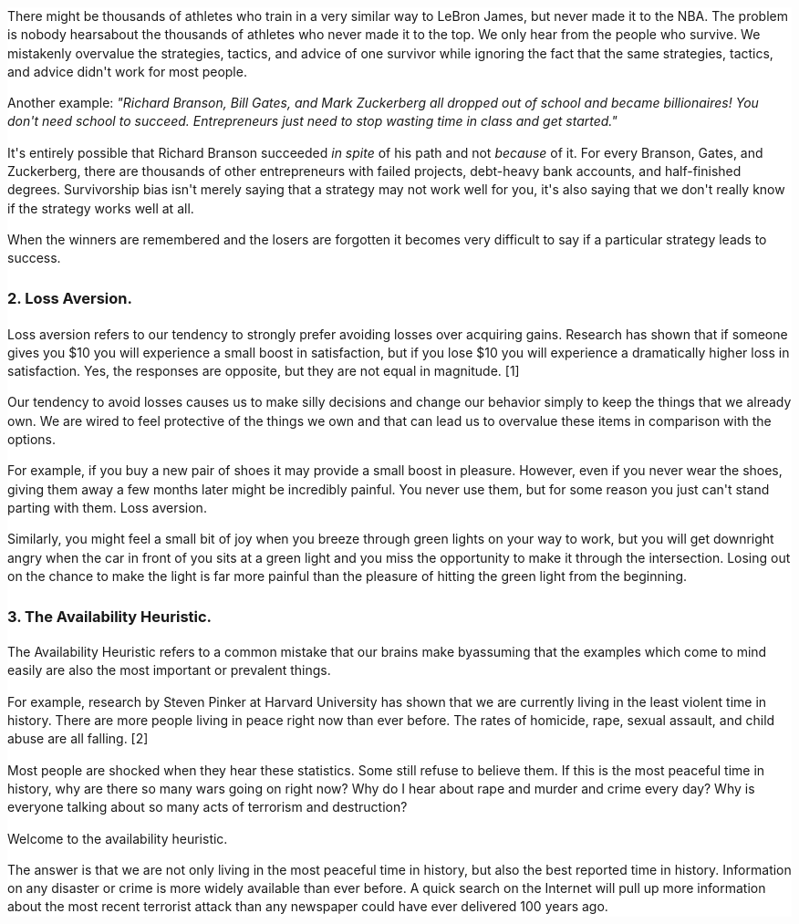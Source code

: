 There might be thousands of athletes who train in a very similar way to LeBron James, but never made it to the NBA. The problem is nobody hearsabout the thousands of athletes who never made it to the top. We only hear from the people who survive. We mistakenly overvalue the strategies, tactics, and advice of one survivor while ignoring the fact that the same strategies, tactics, and advice didn't work for most people.

Another example: _"Richard Branson, Bill Gates, and Mark Zuckerberg all dropped out of school and became billionaires! You don't need school to succeed. Entrepreneurs just need to stop wasting time in class and get started."_

It's entirely possible that Richard Branson succeeded _in spite_ of his path and not _because_ of it. For every Branson, Gates, and Zuckerberg, there are thousands of other entrepreneurs with failed projects, debt-heavy bank accounts, and half-finished degrees. Survivorship bias isn't merely saying that a strategy may not work well for you, it's also saying that we don't really know if the strategy works well at all.

When the winners are remembered and the losers are forgotten it becomes very difficult to say if a particular strategy leads to success.

### 2. Loss Aversion.

Loss aversion refers to our tendency to strongly prefer avoiding losses over acquiring gains. Research has shown that if someone gives you $10 you will experience a small boost in satisfaction, but if you lose $10 you will experience a dramatically higher loss in satisfaction. Yes, the responses are opposite, but they are not equal in magnitude. [1]

Our tendency to avoid losses causes us to make silly decisions and change our behavior simply to keep the things that we already own. We are wired to feel protective of the things we own and that can lead us to overvalue these items in comparison with the options.

For example, if you buy a new pair of shoes it may provide a small boost in pleasure. However, even if you never wear the shoes, giving them away a few months later might be incredibly painful. You never use them, but for some reason you just can't stand parting with them. Loss aversion.

Similarly, you might feel a small bit of joy when you breeze through green lights on your way to work, but you will get downright angry when the car in front of you sits at a green light and you miss the opportunity to make it through the intersection. Losing out on the chance to make the light is far more painful than the pleasure of hitting the green light from the beginning.

### 3. The Availability Heuristic.

The Availability Heuristic refers to a common mistake that our brains make byassuming that the examples which come to mind easily are also the most important or prevalent things.

For example, research by Steven Pinker at Harvard University has shown that we are currently living in the least violent time in history. There are more people living in peace right now than ever before. The rates of homicide, rape, sexual assault, and child abuse are all falling. [2]

Most people are shocked when they hear these statistics. Some still refuse to believe them. If this is the most peaceful time in history, why are there so many wars going on right now? Why do I hear about rape and murder and crime every day? Why is everyone talking about so many acts of terrorism and destruction?

Welcome to the availability heuristic.

The answer is that we are not only living in the most peaceful time in history, but also the best reported time in history. Information on any disaster or crime is more widely available than ever before. A quick search on the Internet will pull up more information about the most recent terrorist attack than any newspaper could have ever delivered 100 years ago.
